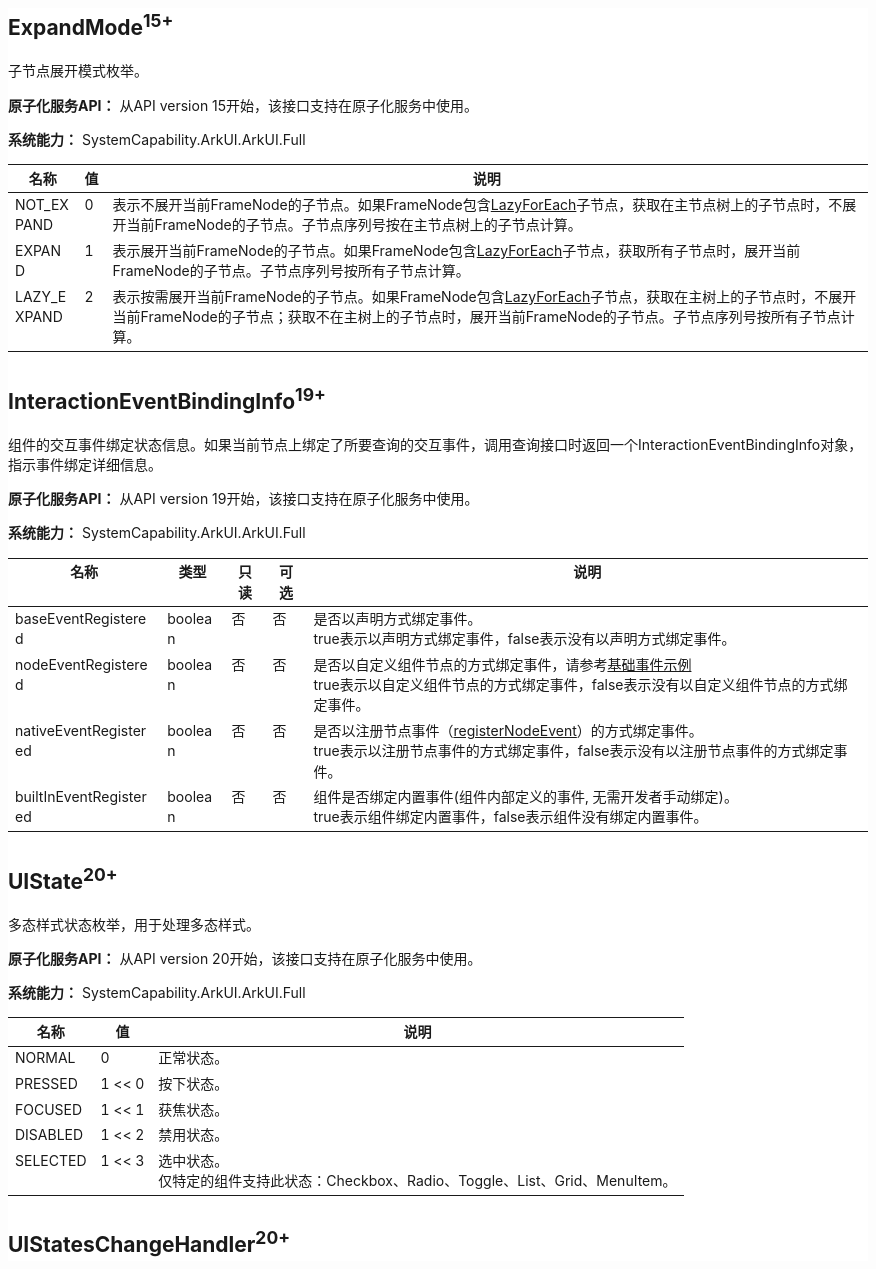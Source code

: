 ## ExpandMode<sup>15+</sup>

子节点展开模式枚举。

**原子化服务API：** 从API version 15开始，该接口支持在原子化服务中使用。

**系统能力：** SystemCapability.ArkUI.ArkUI.Full

| 名称 | 值 | 说明 |
| -------- | -------- | -------- |
| NOT_EXPAND | 0 | 表示不展开当前FrameNode的子节点。如果FrameNode包含[LazyForEach](./arkui-ts/ts-rendering-control-lazyforeach.md)子节点，获取在主节点树上的子节点时，不展开当前FrameNode的子节点。子节点序列号按在主节点树上的子节点计算。 |
| EXPAND | 1 | 表示展开当前FrameNode的子节点。如果FrameNode包含[LazyForEach](./arkui-ts/ts-rendering-control-lazyforeach.md)子节点，获取所有子节点时，展开当前FrameNode的子节点。子节点序列号按所有子节点计算。 |
| LAZY_EXPAND | 2 | 表示按需展开当前FrameNode的子节点。如果FrameNode包含[LazyForEach](./arkui-ts/ts-rendering-control-lazyforeach.md)子节点，获取在主树上的子节点时，不展开当前FrameNode的子节点；获取不在主树上的子节点时，展开当前FrameNode的子节点。子节点序列号按所有子节点计算。 |

## InteractionEventBindingInfo<sup>19+</sup>

组件的交互事件绑定状态信息。如果当前节点上绑定了所要查询的交互事件，调用查询接口时返回一个InteractionEventBindingInfo对象，指示事件绑定详细信息。

**原子化服务API：** 从API version 19开始，该接口支持在原子化服务中使用。

**系统能力：** SystemCapability.ArkUI.ArkUI.Full

| 名称   | 类型   | 只读 | 可选 | 说明                   |
| ------ | ------ | ---- | ---- | ---------------------- |
| baseEventRegistered  | boolean |  否   | 否   | 是否以声明方式绑定事件。<br/>true表示以声明方式绑定事件，false表示没有以声明方式绑定事件。 |
| nodeEventRegistered  | boolean | 否   | 否   | 是否以自定义组件节点的方式绑定事件，请参考[基础事件示例](#基础事件示例)<br/>true表示以自定义组件节点的方式绑定事件，false表示没有以自定义组件节点的方式绑定事件。 |
| nativeEventRegistered  | boolean | 否   | 否   | 是否以注册节点事件（[registerNodeEvent](capi-arkui-nativemodule-arkui-nativenodeapi-1.md#registernodeevent)）的方式绑定事件。<br/>true表示以注册节点事件的方式绑定事件，false表示没有以注册节点事件的方式绑定事件。|
| builtInEventRegistered  | boolean | 否   | 否   | 组件是否绑定内置事件(组件内部定义的事件, 无需开发者手动绑定)。<br/>true表示组件绑定内置事件，false表示组件没有绑定内置事件。 |

## UIState<sup>20+</sup>

多态样式状态枚举，用于处理多态样式。

**原子化服务API：** 从API version 20开始，该接口支持在原子化服务中使用。

**系统能力：** SystemCapability.ArkUI.ArkUI.Full

| 名称 | 值 | 说明 |
| -------- | -------- | -------- |
| NORMAL | 0 | 正常状态。 |
| PRESSED | 1 << 0 | 按下状态。 |
| FOCUSED | 1 << 1 | 获焦状态。 |
| DISABLED | 1 << 2 | 禁用状态。 |
| SELECTED | 1 << 3 | 选中状态。<br/>仅特定的组件支持此状态：Checkbox、Radio、Toggle、List、Grid、MenuItem。 |

## UIStatesChangeHandler<sup>20+</sup>
